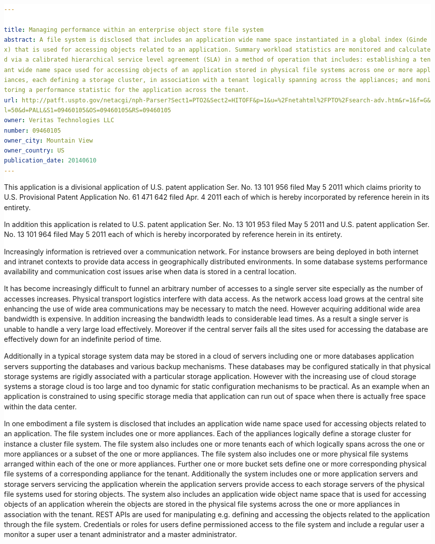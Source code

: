 ```yaml
---

title: Managing performance within an enterprise object store file system
abstract: A file system is disclosed that includes an application wide name space instantiated in a global index (Gindex) that is used for accessing objects related to an application. Summary workload statistics are monitored and calculated via a calibrated hierarchical service level agreement (SLA) in a method of operation that includes: establishing a tenant wide name space used for accessing objects of an application stored in physical file systems across one or more appliances, each defining a storage cluster, in association with a tenant logically spanning across the appliances; and monitoring a performance statistic for the application across the tenant.
url: http://patft.uspto.gov/netacgi/nph-Parser?Sect1=PTO2&Sect2=HITOFF&p=1&u=%2Fnetahtml%2FPTO%2Fsearch-adv.htm&r=1&f=G&l=50&d=PALL&S1=09460105&OS=09460105&RS=09460105
owner: Veritas Technologies LLC
number: 09460105
owner_city: Mountain View
owner_country: US
publication_date: 20140610
---
```

This application is a divisional application of U.S. patent application Ser. No. 13 101 956 filed May 5 2011 which claims priority to U.S. Provisional Patent Application No. 61 471 642 filed Apr. 4 2011 each of which is hereby incorporated by reference herein in its entirety.

In addition this application is related to U.S. patent application Ser. No. 13 101 953 filed May 5 2011 and U.S. patent application Ser. No. 13 101 964 filed May 5 2011 each of which is hereby incorporated by reference herein in its entirety.

Increasingly information is retrieved over a communication network. For instance browsers are being deployed in both internet and intranet contexts to provide data access in geographically distributed environments. In some database systems performance availability and communication cost issues arise when data is stored in a central location.

It has become increasingly difficult to funnel an arbitrary number of accesses to a single server site especially as the number of accesses increases. Physical transport logistics interfere with data access. As the network access load grows at the central site enhancing the use of wide area communications may be necessary to match the need. However acquiring additional wide area bandwidth is expensive. In addition increasing the bandwidth leads to considerable lead times. As a result a single server is unable to handle a very large load effectively. Moreover if the central server fails all the sites used for accessing the database are effectively down for an indefinite period of time.

Additionally in a typical storage system data may be stored in a cloud of servers including one or more databases application servers supporting the databases and various backup mechanisms. These databases may be configured statically in that physical storage systems are rigidly associated with a particular storage application. However with the increasing use of cloud storage systems a storage cloud is too large and too dynamic for static configuration mechanisms to be practical. As an example when an application is constrained to using specific storage media that application can run out of space when there is actually free space within the data center.

In one embodiment a file system is disclosed that includes an application wide name space used for accessing objects related to an application. The file system includes one or more appliances. Each of the appliances logically define a storage cluster for instance a cluster file system. The file system also includes one or more tenants each of which logically spans across the one or more appliances or a subset of the one or more appliances. The file system also includes one or more physical file systems arranged within each of the one or more appliances. Further one or more bucket sets define one or more corresponding physical file systems of a corresponding appliance for the tenant. Additionally the system includes one or more application servers and storage servers servicing the application wherein the application servers provide access to each storage servers of the physical file systems used for storing objects. The system also includes an application wide object name space that is used for accessing objects of an application wherein the objects are stored in the physical file systems across the one or more appliances in association with the tenant. REST APIs are used for manipulating e.g. defining and accessing the objects related to the application through the file system. Credentials or roles for users define permissioned access to the file system and include a regular user a monitor a super user a tenant administrator and a master administrator.

